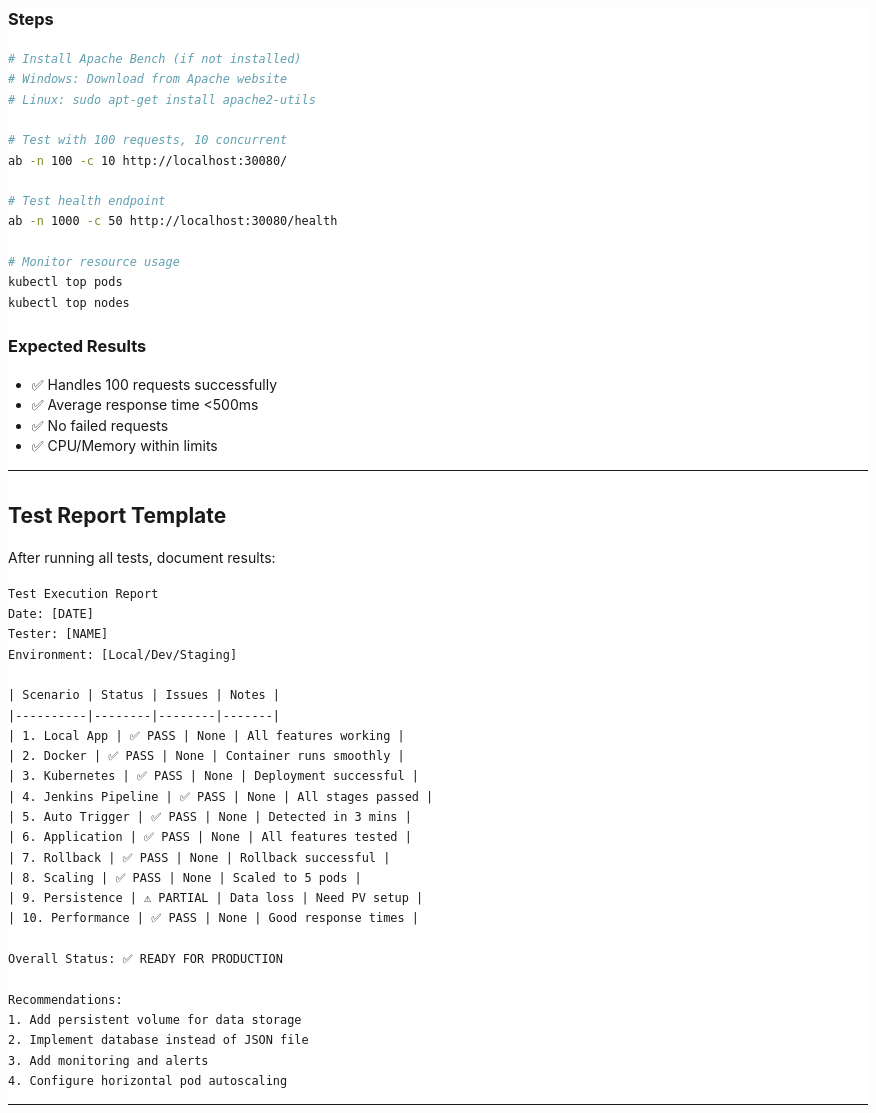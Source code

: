 ### Steps
```bash
# Install Apache Bench (if not installed)
# Windows: Download from Apache website
# Linux: sudo apt-get install apache2-utils

# Test with 100 requests, 10 concurrent
ab -n 100 -c 10 http://localhost:30080/

# Test health endpoint
ab -n 1000 -c 50 http://localhost:30080/health

# Monitor resource usage
kubectl top pods
kubectl top nodes
```

### Expected Results
- ✅ Handles 100 requests successfully
- ✅ Average response time <500ms
- ✅ No failed requests
- ✅ CPU/Memory within limits

---

## Test Report Template

After running all tests, document results:

```
Test Execution Report
Date: [DATE]
Tester: [NAME]
Environment: [Local/Dev/Staging]

| Scenario | Status | Issues | Notes |
|----------|--------|--------|-------|
| 1. Local App | ✅ PASS | None | All features working |
| 2. Docker | ✅ PASS | None | Container runs smoothly |
| 3. Kubernetes | ✅ PASS | None | Deployment successful |
| 4. Jenkins Pipeline | ✅ PASS | None | All stages passed |
| 5. Auto Trigger | ✅ PASS | None | Detected in 3 mins |
| 6. Application | ✅ PASS | None | All features tested |
| 7. Rollback | ✅ PASS | None | Rollback successful |
| 8. Scaling | ✅ PASS | None | Scaled to 5 pods |
| 9. Persistence | ⚠️ PARTIAL | Data loss | Need PV setup |
| 10. Performance | ✅ PASS | None | Good response times |

Overall Status: ✅ READY FOR PRODUCTION

Recommendations:
1. Add persistent volume for data storage
2. Implement database instead of JSON file
3. Add monitoring and alerts
4. Configure horizontal pod autoscaling
```

---